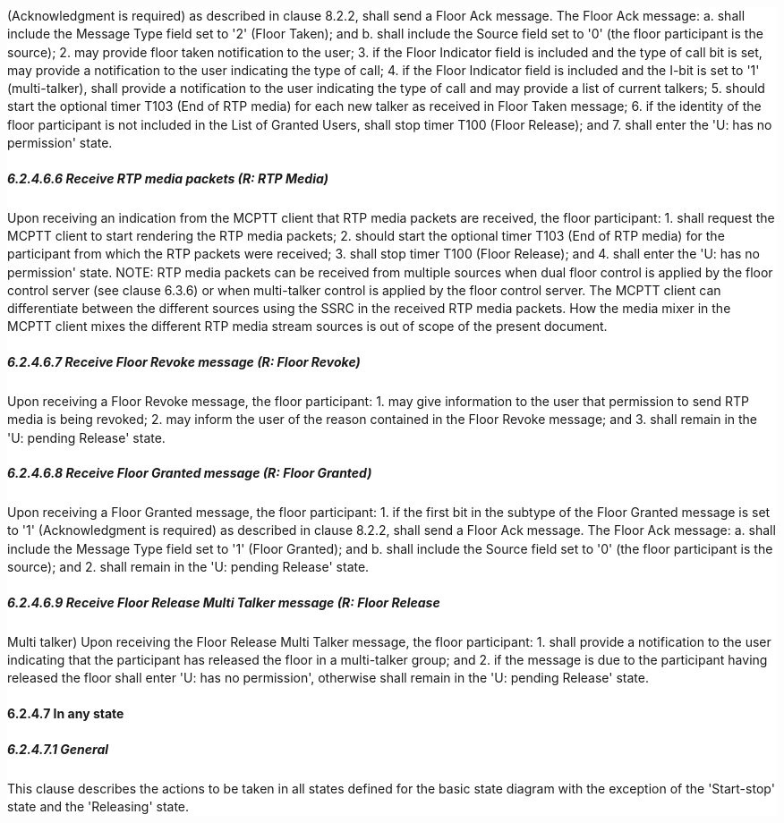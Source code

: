 (Acknowledgment is required) as described in clause 8.2.2, shall send a Floor
Ack message. The Floor Ack message:
a. shall include the Message Type field set to \'2\' (Floor Taken); and
b. shall include the Source field set to \'0\' (the floor participant is the
source);
2\. may provide floor taken notification to the user;
3\. if the Floor Indicator field is included and the type of call bit is set,
may provide a notification to the user indicating the type of call;
4\. if the Floor Indicator field is included and the I-bit is set to \'1\'
(multi-talker), shall provide a notification to the user indicating the type
of call and may provide a list of current talkers;
5\. should start the optional timer T103 (End of RTP media) for each new
talker as received in Floor Taken message;
6\. if the identity of the floor participant is not included in the List of
Granted Users, shall stop timer T100 (Floor Release); and
7\. shall enter the \'U: has no permission\' state.
##### 6.2.4.6.6 Receive RTP media packets (R: RTP Media)
Upon receiving an indication from the MCPTT client that RTP media packets are
received, the floor participant:
1\. shall request the MCPTT client to start rendering the RTP media packets;
2\. should start the optional timer T103 (End of RTP media) for the
participant from which the RTP packets were received;
3\. shall stop timer T100 (Floor Release); and
4\. shall enter the \'U: has no permission\' state.
NOTE: RTP media packets can be received from multiple sources when dual floor
control is applied by the floor control server (see clause 6.3.6) or when
multi-talker control is applied by the floor control server. The MCPTT client
can differentiate between the different sources using the SSRC in the received
RTP media packets. How the media mixer in the MCPTT client mixes the different
RTP media stream sources is out of scope of the present document.
##### 6.2.4.6.7 Receive Floor Revoke message (R: Floor Revoke)
Upon receiving a Floor Revoke message, the floor participant:
1\. may give information to the user that permission to send RTP media is
being revoked;
2\. may inform the user of the reason contained in the Floor Revoke message;
and
3\. shall remain in the \'U: pending Release\' state.
##### 6.2.4.6.8 Receive Floor Granted message (R: Floor Granted)
Upon receiving a Floor Granted message, the floor participant:
1\. if the first bit in the subtype of the Floor Granted message is set to
\'1\' (Acknowledgment is required) as described in clause 8.2.2, shall send a
Floor Ack message. The Floor Ack message:
a. shall include the Message Type field set to \'1\' (Floor Granted); and
b. shall include the Source field set to \'0\' (the floor participant is the
source); and
2\. shall remain in the \'U: pending Release\' state.
##### 6.2.4.6.9 Receive Floor Release Multi Talker message (R: Floor Release
Multi talker)
Upon receiving the Floor Release Multi Talker message, the floor participant:
1\. shall provide a notification to the user indicating that the participant
has released the floor in a multi-talker group; and
2\. if the message is due to the participant having released the floor shall
enter \'U: has no permission\', otherwise shall remain in the \'U: pending
Release\' state.
#### 6.2.4.7 In any state
##### 6.2.4.7.1 General
This clause describes the actions to be taken in all states defined for the
basic state diagram with the exception of the \'Start-stop\' state and the
\'Releasing\' state.